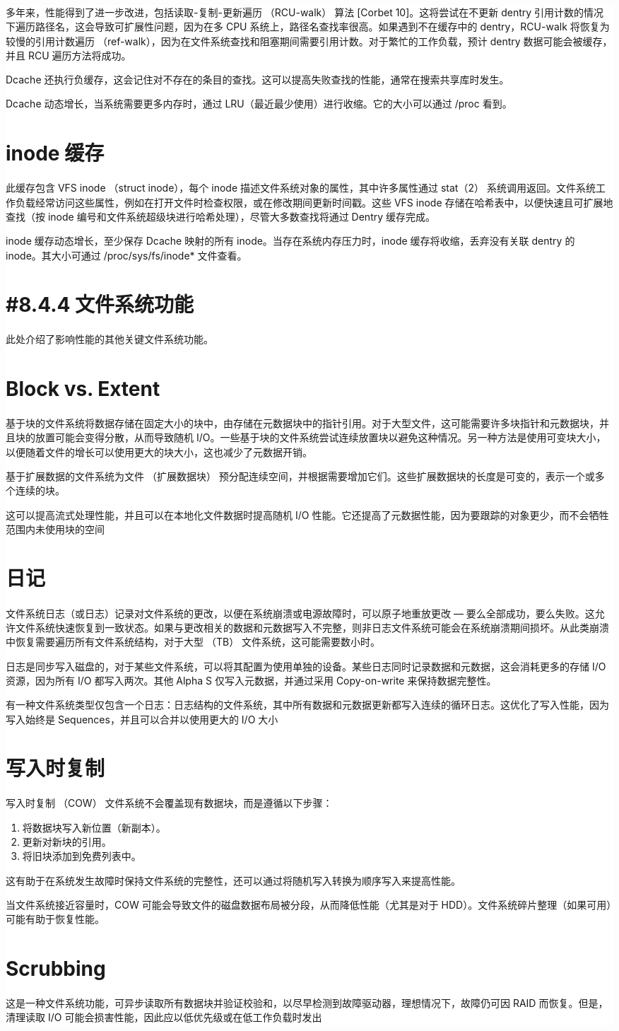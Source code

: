 多年来，性能得到了进一步改进，包括读取-复制-更新遍历 （RCU-walk） 算法 [Corbet 10]。这将尝试在不更新 dentry 引用计数的情况下遍历路径名，这会导致可扩展性问题，因为在多 CPU 系统上，路径名查找率很高。如果遇到不在缓存中的 dentry，RCU-walk 将恢复为较慢的引用计数遍历 （ref-walk），因为在文件系统查找和阻塞期间需要引用计数。对于繁忙的工作负载，预计 dentry 数据可能会被缓存，并且 RCU 遍历方法将成功。

Dcache 还执行负缓存，这会记住对不存在的条目的查找。这可以提高失败查找的性能，通常在搜索共享库时发生。

Dcache 动态增长，当系统需要更多内存时，通过 LRU（最近最少使用）进行收缩。它的大小可以通过 /proc 看到。

# inode 缓存
此缓存包含 VFS inode （struct inode），每个 inode 描述文件系统对象的属性，其中许多属性通过 stat（2） 系统调用返回。文件系统工作负载经常访问这些属性，例如在打开文件时检查权限，或在修改期间更新时间戳。这些 VFS inode 存储在哈希表中，以便快速且可扩展地查找（按 inode 编号和文件系统超级块进行哈希处理），尽管大多数查找将通过 Dentry 缓存完成。

inode 缓存动态增长，至少保存 Dcache 映射的所有 inode。当存在系统内存压力时，inode 缓存将收缩，丢弃没有关联 dentry 的 inode。其大小可通过 /proc/sys/fs/inode* 文件查看。

# #8.4.4 文件系统功能
此处介绍了影响性能的其他关键文件系统功能。

# Block vs. Extent
基于块的文件系统将数据存储在固定大小的块中，由存储在元数据块中的指针引用。对于大型文件，这可能需要许多块指针和元数据块，并且块的放置可能会变得分散，从而导致随机 I/O。一些基于块的文件系统尝试连续放置块以避免这种情况。另一种方法是使用可变块大小，以便随着文件的增长可以使用更大的块大小，这也减少了元数据开销。

基于扩展数据的文件系统为文件 （扩展数据块） 预分配连续空间，并根据需要增加它们。这些扩展数据块的长度是可变的，表示一个或多个连续的块。

这可以提高流式处理性能，并且可以在本地化文件数据时提高随机 I/O 性能。它还提高了元数据性能，因为要跟踪的对象更少，而不会牺牲范围内未使用块的空间

# 日记
文件系统日志（或日志）记录对文件系统的更改，以便在系统崩溃或电源故障时，可以原子地重放更改 — 要么全部成功，要么失败。这允许文件系统快速恢复到一致状态。如果与更改相关的数据和元数据写入不完整，则非日志文件系统可能会在系统崩溃期间损坏。从此类崩溃中恢复需要遍历所有文件系统结构，对于大型 （TB） 文件系统，这可能需要数小时。

日志是同步写入磁盘的，对于某些文件系统，可以将其配置为使用单独的设备。某些日志同时记录数据和元数据，这会消耗更多的存储 I/O 资源，因为所有 I/O 都写入两次。其他 Alpha S 仅写入元数据，并通过采用 Copy-on-write 来保持数据完整性。

有一种文件系统类型仅包含一个日志：日志结构的文件系统，其中所有数据和元数据更新都写入连续的循环日志。这优化了写入性能，因为写入始终是 Sequences，并且可以合并以使用更大的 I/O 大小

# 写入时复制
写入时复制 （COW） 文件系统不会覆盖现有数据块，而是遵循以下步骤：
1. 将数据块写入新位置（新副本）。
2. 更新对新块的引用。
3. 将旧块添加到免费列表中。

这有助于在系统发生故障时保持文件系统的完整性，还可以通过将随机写入转换为顺序写入来提高性能。

当文件系统接近容量时，COW 可能会导致文件的磁盘数据布局被分段，从而降低性能（尤其是对于 HDD）。文件系统碎片整理（如果可用）可能有助于恢复性能。

# Scrubbing
这是一种文件系统功能，可异步读取所有数据块并验证校验和，以尽早检测到故障驱动器，理想情况下，故障仍可因 RAID 而恢复。但是，清理读取 I/O 可能会损害性能，因此应以低优先级或在低工作负载时发出
